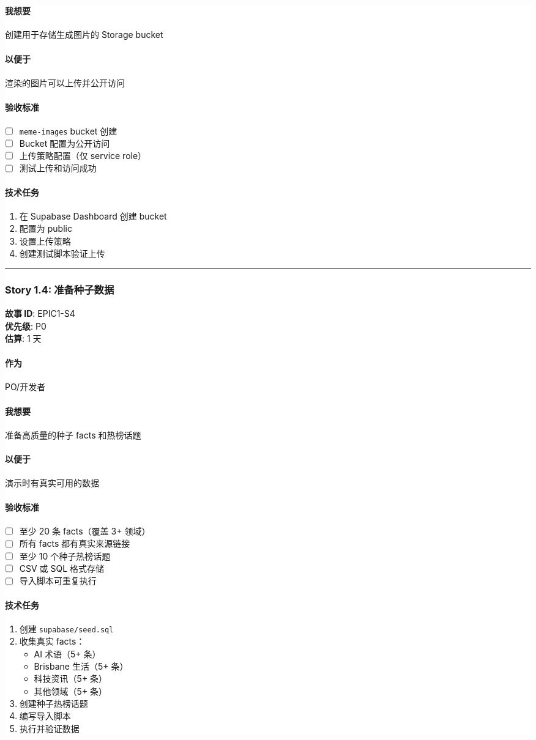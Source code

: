 #### 我想要

创建用于存储生成图片的 Storage bucket

#### 以便于

渲染的图片可以上传并公开访问

#### 验收标准

- [ ] `meme-images` bucket 创建
- [ ] Bucket 配置为公开访问
- [ ] 上传策略配置（仅 service role）
- [ ] 测试上传和访问成功

#### 技术任务

1. 在 Supabase Dashboard 创建 bucket
2. 配置为 public
3. 设置上传策略
4. 创建测试脚本验证上传

---

### Story 1.4: 准备种子数据

**故事 ID**: EPIC1-S4  
**优先级**: P0  
**估算**: 1 天

#### 作为

PO/开发者

#### 我想要

准备高质量的种子 facts 和热榜话题

#### 以便于

演示时有真实可用的数据

#### 验收标准

- [ ] 至少 20 条 facts（覆盖 3+ 领域）
- [ ] 所有 facts 都有真实来源链接
- [ ] 至少 10 个种子热榜话题
- [ ] CSV 或 SQL 格式存储
- [ ] 导入脚本可重复执行

#### 技术任务

1. 创建 `supabase/seed.sql`
2. 收集真实 facts：
   - AI 术语（5+ 条）
   - Brisbane 生活（5+ 条）
   - 科技资讯（5+ 条）
   - 其他领域（5+ 条）
3. 创建种子热榜话题
4. 编写导入脚本
5. 执行并验证数据
